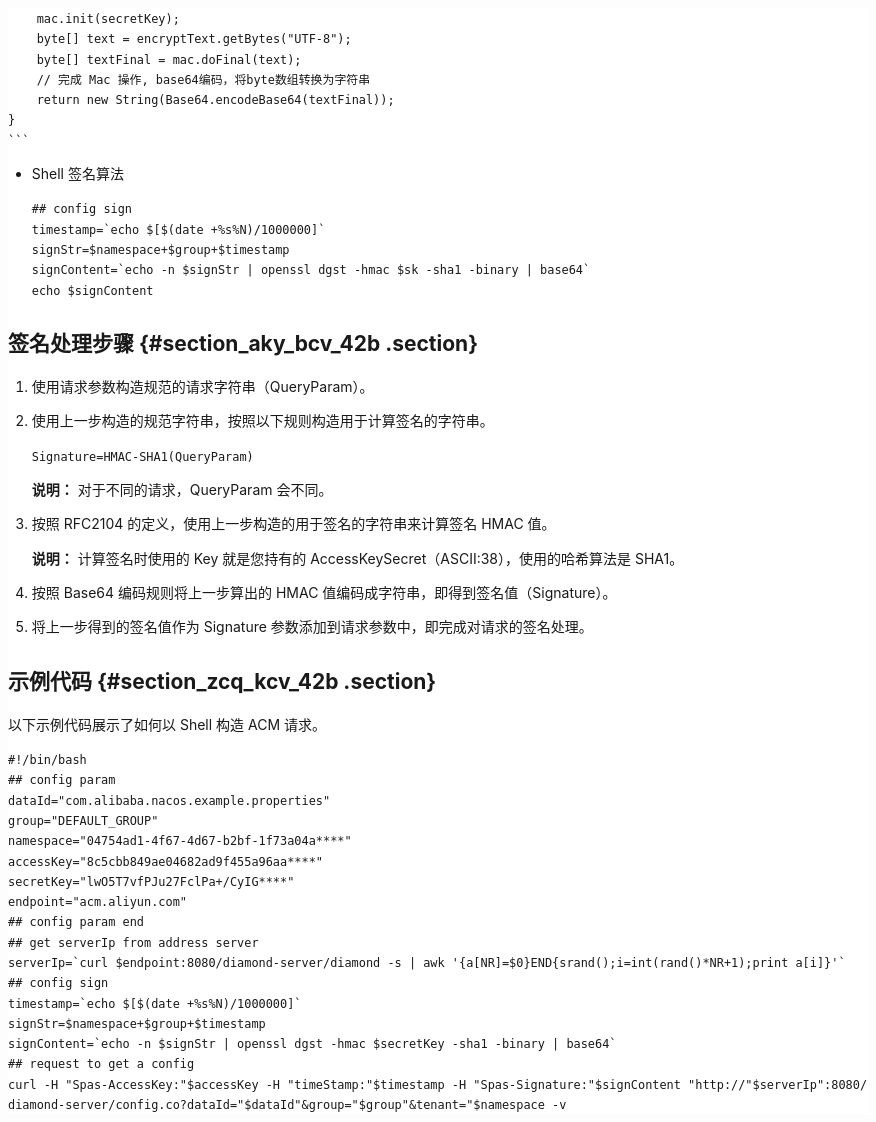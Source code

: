         mac.init(secretKey);
        byte[] text = encryptText.getBytes("UTF-8");
        byte[] textFinal = mac.doFinal(text);
        // 完成 Mac 操作, base64编码，将byte数组转换为字符串
        return new String(Base64.encodeBase64(textFinal));
    }
    ```

-   Shell 签名算法

    ``` {#codeblock_0gj_hyh_nwj}
    ## config sign
    timestamp=`echo $[$(date +%s%N)/1000000]`
    signStr=$namespace+$group+$timestamp
    signContent=`echo -n $signStr | openssl dgst -hmac $sk -sha1 -binary | base64`
    echo $signContent
    ```


## 签名处理步骤 {#section_aky_bcv_42b .section}

1.  使用请求参数构造规范的请求字符串（QueryParam）。
2.  使用上一步构造的规范字符串，按照以下规则构造用于计算签名的字符串。

    ``` {#codeblock_bvh_zuc_56i}
    Signature=HMAC-SHA1(QueryParam)
    ```

    **说明：** 对于不同的请求，QueryParam 会不同。

3.  按照 RFC2104 的定义，使用上一步构造的用于签名的字符串来计算签名 HMAC 值。

    **说明：** 计算签名时使用的 Key 就是您持有的 AccessKeySecret（ASCII:38），使用的哈希算法是 SHA1。

4.  按照 Base64 编码规则将上一步算出的 HMAC 值编码成字符串，即得到签名值（Signature）。
5.  将上一步得到的签名值作为 Signature 参数添加到请求参数中，即完成对请求的签名处理。

## 示例代码 {#section_zcq_kcv_42b .section}

以下示例代码展示了如何以 Shell 构造 ACM 请求。

``` {#codeblock_kor_7zd_t5c .lanuage-shell}
#!/bin/bash
## config param
dataId="com.alibaba.nacos.example.properties"
group="DEFAULT_GROUP"
namespace="04754ad1-4f67-4d67-b2bf-1f73a04a****"
accessKey="8c5cbb849ae04682ad9f455a96aa****"
secretKey="lwO5T7vfPJu27FclPa+/CyIG****"
endpoint="acm.aliyun.com"
## config param end
## get serverIp from address server
serverIp=`curl $endpoint:8080/diamond-server/diamond -s | awk '{a[NR]=$0}END{srand();i=int(rand()*NR+1);print a[i]}'`
## config sign
timestamp=`echo $[$(date +%s%N)/1000000]`
signStr=$namespace+$group+$timestamp
signContent=`echo -n $signStr | openssl dgst -hmac $secretKey -sha1 -binary | base64`
## request to get a config
curl -H "Spas-AccessKey:"$accessKey -H "timeStamp:"$timestamp -H "Spas-Signature:"$signContent "http://"$serverIp":8080/diamond-server/config.co?dataId="$dataId"&group="$group"&tenant="$namespace -v
```

